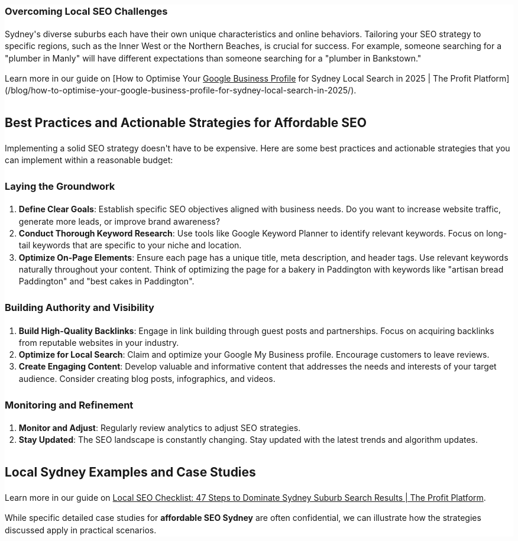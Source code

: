 ### Overcoming Local SEO Challenges

Sydney's diverse suburbs each have their own unique characteristics and online behaviors. Tailoring your SEO strategy to specific regions, such as the Inner West or the Northern Beaches, is crucial for success. For example, someone searching for a "plumber in Manly" will have different expectations than someone searching for a "plumber in Bankstown."

Learn more in our guide on [How to Optimise Your [Google Business Profile](https://support.google.com/business/) for Sydney Local Search in 2025 | The Profit Platform](/blog/how-to-optimise-your-google-business-profile-for-sydney-local-search-in-2025/).

## Best Practices and Actionable Strategies for Affordable SEO

Implementing a solid SEO strategy doesn't have to be expensive. Here are some best practices and actionable strategies that you can implement within a reasonable budget:



### Laying the Groundwork

1.  **Define Clear Goals**: Establish specific SEO objectives aligned with business needs. Do you want to increase website traffic, generate more leads, or improve brand awareness?
2.  **Conduct Thorough Keyword Research**: Use tools like Google Keyword Planner to identify relevant keywords. Focus on long-tail keywords that are specific to your niche and location.
3.  **Optimize On-Page Elements**: Ensure each page has a unique title, meta description, and header tags. Use relevant keywords naturally throughout your content. Think of optimizing the page for a bakery in Paddington with keywords like "artisan bread Paddington" and "best cakes in Paddington".

### Building Authority and Visibility

1.  **Build High-Quality Backlinks**: Engage in link building through guest posts and partnerships. Focus on acquiring backlinks from reputable websites in your industry.
2.  **Optimize for Local Search**: Claim and optimize your Google My Business profile. Encourage customers to leave reviews.
3.  **Create Engaging Content**: Develop valuable and informative content that addresses the needs and interests of your target audience. Consider creating blog posts, infographics, and videos.

### Monitoring and Refinement

1.  **Monitor and Adjust**: Regularly review analytics to adjust SEO strategies.
2.  **Stay Updated**: The SEO landscape is constantly changing. Stay updated with the latest trends and algorithm updates.

## Local Sydney Examples and Case Studies

Learn more in our guide on [Local SEO Checklist: 47 Steps to Dominate Sydney Suburb Search Results | The Profit Platform](/blog/local-seo-checklist-47-steps-to-dominate-sydney-suburb-search-results/).

While specific detailed case studies for **affordable SEO Sydney** are often confidential, we can illustrate how the strategies discussed apply in practical scenarios.
